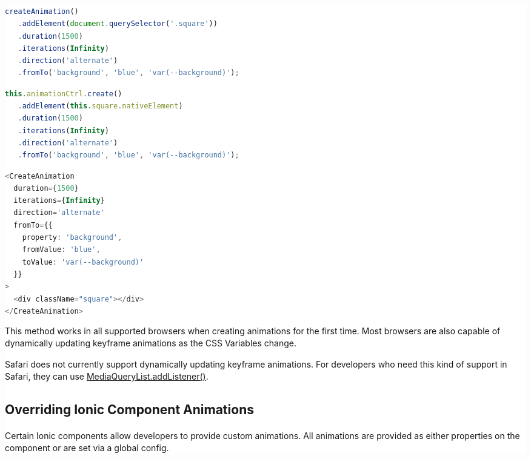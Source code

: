 <docs-tabs>
<docs-tab tab="javascript">

```javascript
createAnimation()
   .addElement(document.querySelector('.square'))
   .duration(1500)
   .iterations(Infinity)
   .direction('alternate')
   .fromTo('background', 'blue', 'var(--background)');
```
</docs-tab>
<docs-tab tab="angular">

```javascript
this.animationCtrl.create()
   .addElement(this.square.nativeElement)
   .duration(1500)
   .iterations(Infinity)
   .direction('alternate')
   .fromTo('background', 'blue', 'var(--background)');
```
</docs-tab>
<docs-tab tab="react">

```typescript
<CreateAnimation
  duration={1500}
  iterations={Infinity}
  direction='alternate'
  fromTo={{
    property: 'background',
    fromValue: 'blue',
    toValue: 'var(--background)'
  }}
>
  <div className="square"></div>
</CreateAnimation>
```
</docs-tab>
</docs-tabs>

This method works in all supported browsers when creating animations for the first time. Most browsers are also capable of dynamically updating keyframe animations as the CSS Variables change.

Safari does not currently support dynamically updating keyframe animations. For developers who need this kind of support in Safari, they can use [MediaQueryList.addListener()](https://developer.mozilla.org/en-US/docs/Web/API/MediaQueryList/addListener).

<docs-codepen user="ionic" slug="JjjYVKj"></docs-codepen>

## Overriding Ionic Component Animations

Certain Ionic components allow developers to provide custom animations. All animations are provided as either properties on the component or are set via a global config.
